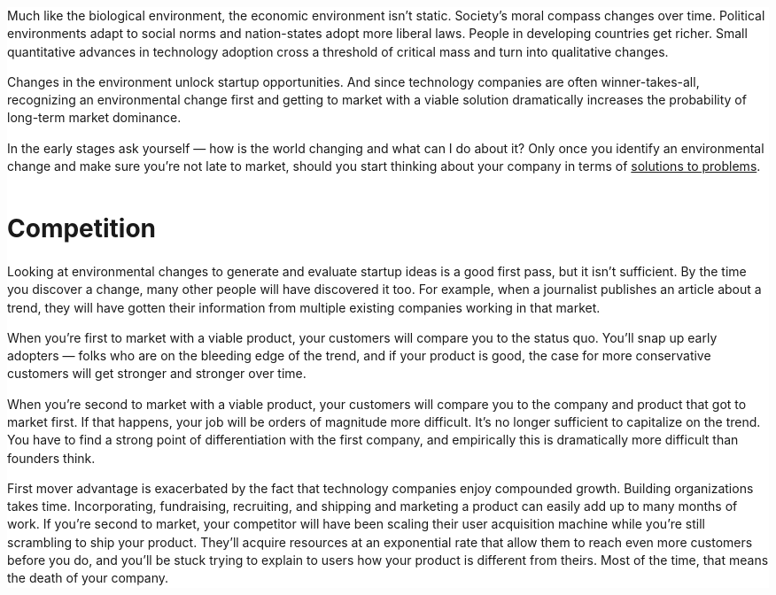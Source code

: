 Much like the biological environment, the economic environment
isn&#8217;t static. Society&#8217;s moral compass changes over
time. Political environments adapt to social norms and nation-states
adopt more liberal laws. People in developing countries get
richer. Small quantitative advances in technology adoption cross a
threshold of critical mass and turn into qualitative changes.

Changes in the environment unlock startup opportunities. And since
technology companies are often winner-takes-all, recognizing an
environmental change first and getting to market with a viable
solution dramatically increases the probability of long-term market
dominance.

In the early stages ask yourself &#8212; how is the world changing and
what can I do about it? Only once you identify an environmental change
and make sure you&#8217;re not late to market, should you start
thinking about your company in terms
of <a href="http://www.defmacro.org/2013/09/26/products.html">solutions
to problems</a>.

# Competition

Looking at environmental changes to generate and evaluate startup
ideas is a good first pass, but it isn&#8217;t sufficient. By the time
you discover a change, many other people will have discovered it
too. For example, when a journalist publishes an article about a
trend, they will have gotten their information from multiple existing
companies working in that market.

When you&#8217;re first to market with a viable product, your
customers will compare you to the status quo. You&#8217;ll snap up
early adopters &#8212; folks who are on the bleeding edge of the
trend, and if your product is good, the case for more conservative
customers will get stronger and stronger over time.

When you&#8217;re second to market with a viable product, your
customers will compare you to the company and product that got to
market first. If that happens, your job will be orders of magnitude
more difficult. It&#8217;s no longer sufficient to capitalize on the
trend. You have to find a strong point of differentiation with the
first company, and empirically this is dramatically more difficult
than founders think.

First mover advantage is exacerbated by the fact that technology
companies enjoy compounded growth. Building organizations takes
time. Incorporating, fundraising, recruiting, and shipping and
marketing a product can easily add up to many months of work. If
you&#8217;re second to market, your competitor will have been scaling
their user acquisition machine while you&#8217;re still scrambling to
ship your product. They&#8217;ll acquire resources at an exponential
rate that allow them to reach even more customers before you do, and
you&#8217;ll be stuck trying to explain to users how your product is
different from theirs. Most of the time, that means the death of your
company.
